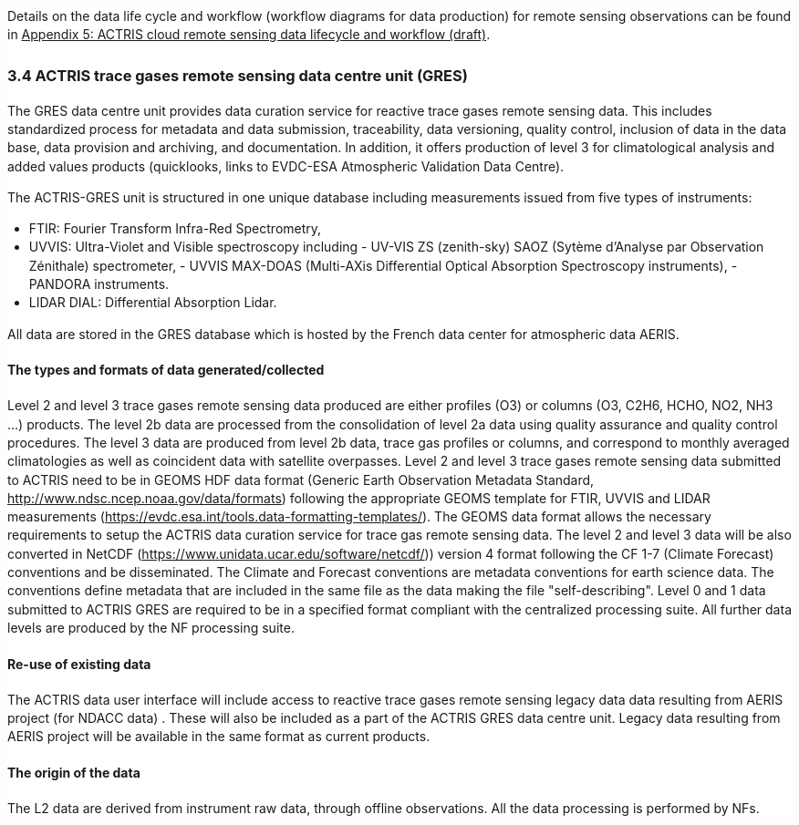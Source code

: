 Details on the data life cycle and workflow (workflow diagrams for data production) for remote sensing observations can be found in [Appendix 5: ACTRIS cloud remote sensing  data lifecycle and workflow (draft)](https://github.com/actris/data-management-plan/blob/master/DMP/ACTRIS-DMP.md#appendix-5-actris-cloud-remote-sensing-data-centre-unit-clu-data-life-cycle-and-workflow-diagram).

### 3.4 ACTRIS trace gases remote sensing data centre unit (GRES)

The GRES data centre unit provides data curation service for reactive trace gases remote sensing data. This includes standardized process for metadata and data submission, traceability, data versioning, quality control, inclusion of data in the data base, data provision and archiving, and documentation. In addition, it offers production of level 3 for climatological analysis and added values products (quicklooks, links to EVDC-ESA Atmospheric Validation Data Centre).

The ACTRIS-GRES unit is structured in one unique database including measurements issued from five types of instruments:
-   FTIR: Fourier Transform Infra-Red Spectrometry,
-   UVVIS: Ultra-Violet and Visible spectroscopy including
        - UV-VIS ZS (zenith-sky) SAOZ (Sytème d’Analyse par Observation Zénithale) spectrometer,
        - UVVIS MAX-DOAS (Multi-AXis Differential Optical Absorption Spectroscopy instruments),
        - PANDORA instruments.
-   LIDAR DIAL: Differential Absorption Lidar.

All data are stored in the GRES database which is hosted by the French data center for atmospheric data AERIS.

#### The types and formats of data generated/collected

Level 2 and level 3 trace gases remote sensing data produced are either profiles (O3) or columns (O3, C2H6, HCHO, NO2, NH3 …) products. The level 2b data are processed from the consolidation of level 2a data using quality assurance and quality control procedures. The level 3 data are produced from level 2b data, trace gas profiles or columns, and correspond to monthly averaged climatologies as well as coincident data with satellite overpasses.
Level 2 and level 3 trace gases remote sensing data submitted to ACTRIS need to be in GEOMS HDF data format (Generic Earth Observation Metadata Standard, http://www.ndsc.ncep.noaa.gov/data/formats) following the appropriate GEOMS template for FTIR, UVVIS and LIDAR measurements (https://evdc.esa.int/tools.data-formatting-templates/). The GEOMS data format allows the necessary requirements to setup the ACTRIS data curation service for trace gas remote sensing data. The level 2 and level 3 data will be also converted in NetCDF (https://www.unidata.ucar.edu/software/netcdf/)) version 4 format following the CF 1-7 (Climate Forecast) conventions and be disseminated. The Climate and Forecast conventions are metadata conventions for earth science data. The conventions define metadata that are included in the same file as the data making the file "self-describing".  Level 0 and 1 data submitted to ACTRIS GRES are required to be in a specified format compliant with the centralized processing suite. All further data levels are produced by the NF processing suite.

#### Re-use of existing data
The ACTRIS data user interface will include access to reactive trace gases remote sensing legacy data data resulting from AERIS project (for NDACC data) . These will also be included as a part of the ACTRIS GRES data centre unit. Legacy data resulting from AERIS project will be available in the same format as current products.

#### The origin of the data
The L2 data are derived from instrument raw data, through offline observations. All the data processing is performed by NFs.
